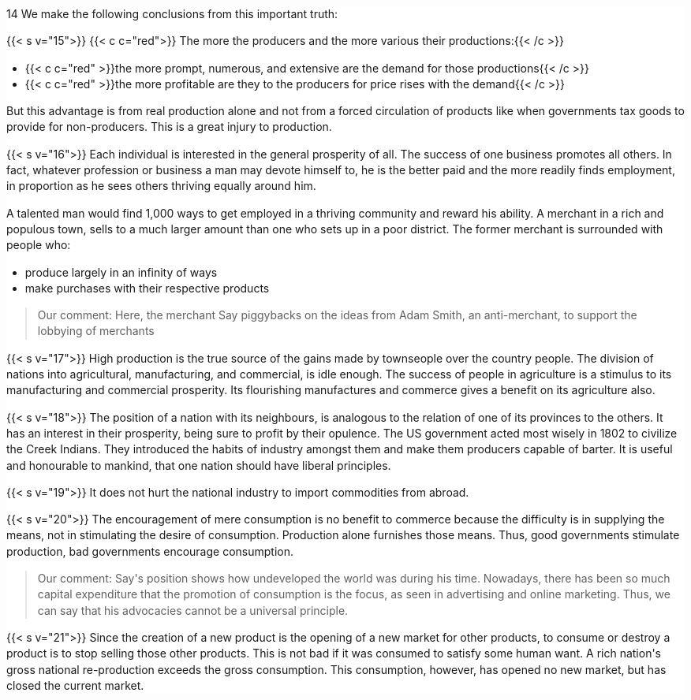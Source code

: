 14 We make the following conclusions from this important truth:



{{< s v="15">}} {{< c c="red">}} The more the producers and the more various their productions:{{< /c >}}
- {{< c c="red" >}}the more prompt, numerous, and extensive are the demand for those productions{{< /c >}}
- {{< c c="red" >}}the more profitable are they to the producers for price rises with the demand{{< /c >}}

But this advantage is from real production alone and not from a forced circulation of products like when governments tax goods to provide for non-producers. This is a great injury to production.



{{< s v="16">}} Each individual is interested in the general prosperity of all. The success of one business promotes all others. In fact, whatever profession or business a man may devote himself to, he is the better paid and the more readily finds employment, in proportion as he sees others thriving equally around him.

A talented man would find 1,000 ways to get employed in a thriving community and reward his ability. A merchant in a rich and populous town, sells to a much larger amount than one who sets up in a poor district. The former merchant is surrounded with people who:
- produce largely in an infinity of ways
- make purchases with their respective products

> Our comment: Here, the merchant Say piggybacks on the ideas from Adam Smith, an anti-merchant, to support the lobbying of merchants



{{< s v="17">}} High production is the true source of the gains made by townseople over the country people. The division of nations into agricultural, manufacturing, and commercial, is idle enough. The success of people in agriculture is a stimulus to its manufacturing and commercial prosperity. Its flourishing manufactures and commerce gives a benefit on its agriculture also.



{{< s v="18">}} The position of a nation with its neighbours, is analogous to the relation of one of its provinces to the others. It has an interest in their prosperity, being sure to profit by their opulence. The US government acted most wisely in 1802 to civilize the Creek Indians. They introduced the habits of industry amongst them and make them producers capable of barter. It is useful and honourable to mankind, that one nation should have liberal principles.



{{< s v="19">}} It does not hurt the national industry to import commodities from abroad.



{{< s v="20">}} The encouragement of mere consumption is no benefit to commerce because the difficulty is in supplying the means, not in stimulating the desire of consumption. Production alone furnishes those means. Thus, good governments stimulate production, bad governments encourage consumption.

> Our comment: Say's position shows how undeveloped the world was during his time. Nowadays, there has been so much capital expenditure that the promotion of consumption is the focus, as seen in advertising and online marketing. Thus, we can say that his advocacies cannot be a universal principle.



{{< s v="21">}} Since the creation of a new product is the opening of a new market for other products, to consume or destroy a product is to stop selling those other products. This is not bad if it was consumed to satisfy some human want. A rich nation's gross national re-production exceeds the gross consumption. This consumption, however, has opened no new market, but has closed the current market.
